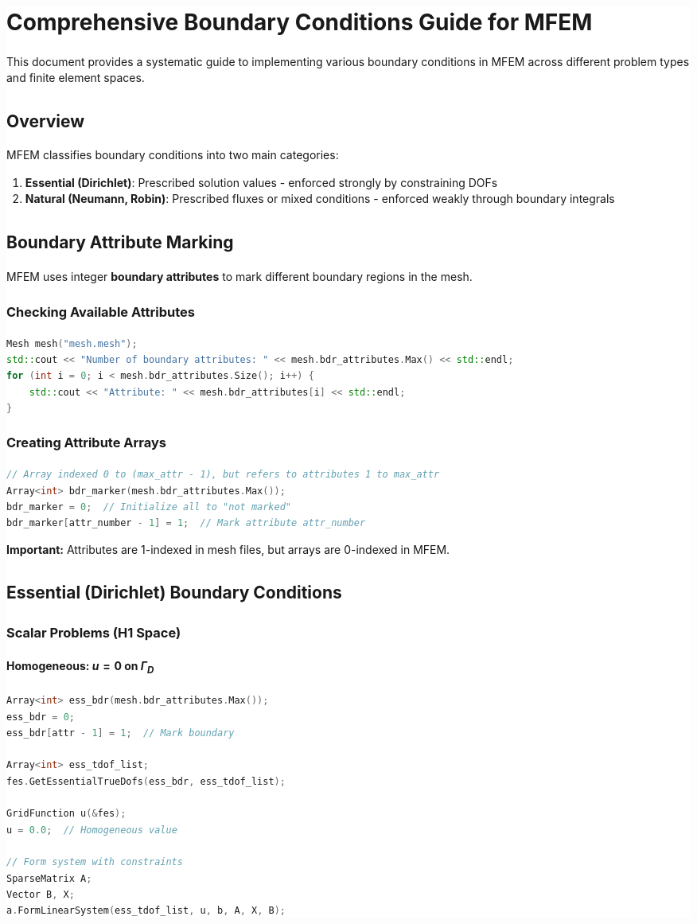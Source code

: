# Comprehensive Boundary Conditions Guide for MFEM

This document provides a systematic guide to implementing various boundary conditions in MFEM across different problem types and finite element spaces.

## Overview

MFEM classifies boundary conditions into two main categories:

1. **Essential (Dirichlet)**: Prescribed solution values - enforced strongly by constraining DOFs
2. **Natural (Neumann, Robin)**: Prescribed fluxes or mixed conditions - enforced weakly through boundary integrals

## Boundary Attribute Marking

MFEM uses integer **boundary attributes** to mark different boundary regions in the mesh.

### Checking Available Attributes

```cpp
Mesh mesh("mesh.mesh");
std::cout << "Number of boundary attributes: " << mesh.bdr_attributes.Max() << std::endl;
for (int i = 0; i < mesh.bdr_attributes.Size(); i++) {
    std::cout << "Attribute: " << mesh.bdr_attributes[i] << std::endl;
}
```

### Creating Attribute Arrays

```cpp
// Array indexed 0 to (max_attr - 1), but refers to attributes 1 to max_attr
Array<int> bdr_marker(mesh.bdr_attributes.Max());
bdr_marker = 0;  // Initialize all to "not marked"
bdr_marker[attr_number - 1] = 1;  // Mark attribute attr_number
```

**Important:** Attributes are 1-indexed in mesh files, but arrays are 0-indexed in MFEM.

## Essential (Dirichlet) Boundary Conditions

### Scalar Problems (H1 Space)

#### Homogeneous: $u = 0$ on $\Gamma_D$

```cpp
Array<int> ess_bdr(mesh.bdr_attributes.Max());
ess_bdr = 0;
ess_bdr[attr - 1] = 1;  // Mark boundary

Array<int> ess_tdof_list;
fes.GetEssentialTrueDofs(ess_bdr, ess_tdof_list);

GridFunction u(&fes);
u = 0.0;  // Homogeneous value

// Form system with constraints
SparseMatrix A;
Vector B, X;
a.FormLinearSystem(ess_tdof_list, u, b, A, X, B);
```
